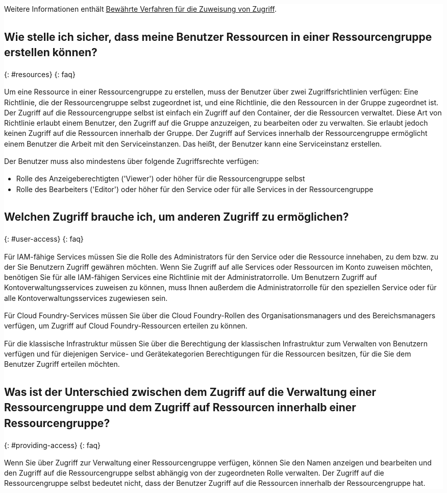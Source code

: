 Weitere Informationen enthält [Bewährte Verfahren für die Zuweisung von Zugriff](/docs/iam?topic=iam-account_setup#account_setup).

## Wie stelle ich sicher, dass meine Benutzer Ressourcen in einer Ressourcengruppe erstellen können?
{: #resources}
{: faq}

Um eine Ressource in einer Ressourcengruppe zu erstellen, muss der Benutzer über zwei Zugriffsrichtlinien verfügen: Eine Richtlinie, die der Ressourcengruppe selbst zugeordnet ist, und eine Richtlinie, die den Ressourcen in der Gruppe zugeordnet ist. Der Zugriff auf die Ressourcengruppe selbst ist einfach ein Zugriff auf den Container,  der die Ressourcen verwaltet. Diese Art von Richtlinie erlaubt einem Benutzer, den Zugriff auf die Gruppe anzuzeigen, zu bearbeiten oder zu verwalten. Sie erlaubt jedoch  keinen Zugriff auf die Ressourcen innerhalb der Gruppe. Der Zugriff auf Services innerhalb der Ressourcengruppe ermöglicht einem Benutzer die Arbeit mit den Serviceinstanzen. Das heißt, der Benutzer kann eine Serviceinstanz erstellen.

Der Benutzer muss also mindestens über folgende Zugriffsrechte verfügen:

* Rolle des Anzeigeberechtigten ('Viewer') oder höher für die Ressourcengruppe selbst
* Rolle des Bearbeiters ('Editor') oder höher für den Service oder für alle Services in der Ressourcengruppe


## Welchen Zugriff brauche ich, um anderen Zugriff zu ermöglichen?
{: #user-access}
{: faq}

Für IAM-fähige Services müssen Sie die Rolle des Administrators für den Service oder die Ressource innehaben, zu dem bzw. zu der Sie Benutzern Zugriff gewähren möchten. Wenn Sie Zugriff auf alle Services oder Ressourcen im Konto zuweisen möchten, benötigen Sie für alle IAM-fähigen Services eine Richtlinie mit der Administratorrolle. Um Benutzern Zugriff auf Kontoverwaltungsservices zuweisen zu können, muss Ihnen außerdem die Administratorrolle für den speziellen Service oder für alle Kontoverwaltungsservices zugewiesen sein.

Für Cloud Foundry-Services müssen Sie über die Cloud Foundry-Rollen des Organisationsmanagers und des Bereichsmanagers verfügen, um Zugriff auf Cloud Foundry-Ressourcen erteilen zu können.

Für die klassische Infrastruktur müssen Sie über die Berechtigung der klassischen Infrastruktur zum Verwalten von Benutzern verfügen und für diejenigen Service- und Gerätekategorien Berechtigungen für die Ressourcen besitzen, für die Sie dem Benutzer Zugriff erteilen möchten.

## Was ist der Unterschied zwischen dem Zugriff auf die Verwaltung einer Ressourcengruppe und dem Zugriff auf Ressourcen innerhalb einer Ressourcengruppe?
{: #providing-access}
{: faq}

Wenn Sie über Zugriff zur Verwaltung einer Ressourcengruppe verfügen, können Sie den Namen anzeigen und bearbeiten und den Zugriff auf die Ressourcengruppe selbst abhängig von der zugeordneten Rolle verwalten. Der Zugriff auf die Ressourcengruppe selbst bedeutet nicht, dass der Benutzer Zugriff auf die Ressourcen innerhalb der Ressourcengruppe hat.
